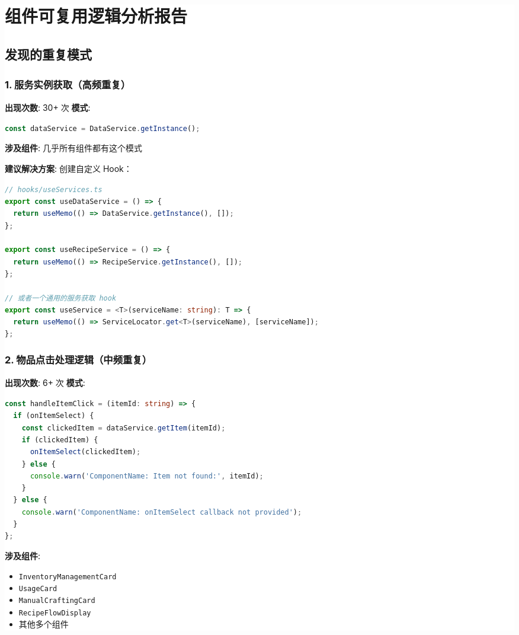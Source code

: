 # 组件可复用逻辑分析报告

## 发现的重复模式

### 1. 服务实例获取（高频重复）
**出现次数**: 30+ 次
**模式**:
```typescript
const dataService = DataService.getInstance();
```

**涉及组件**: 几乎所有组件都有这个模式

**建议解决方案**:
创建自定义 Hook：
```typescript
// hooks/useServices.ts
export const useDataService = () => {
  return useMemo(() => DataService.getInstance(), []);
};

export const useRecipeService = () => {
  return useMemo(() => RecipeService.getInstance(), []);
};

// 或者一个通用的服务获取 hook
export const useService = <T>(serviceName: string): T => {
  return useMemo(() => ServiceLocator.get<T>(serviceName), [serviceName]);
};
```

### 2. 物品点击处理逻辑（中频重复）
**出现次数**: 6+ 次
**模式**:
```typescript
const handleItemClick = (itemId: string) => {
  if (onItemSelect) {
    const clickedItem = dataService.getItem(itemId);
    if (clickedItem) {
      onItemSelect(clickedItem);
    } else {
      console.warn('ComponentName: Item not found:', itemId);
    }
  } else {
    console.warn('ComponentName: onItemSelect callback not provided');
  }
};
```

**涉及组件**:
- `InventoryManagementCard`
- `UsageCard`
- `ManualCraftingCard`
- `RecipeFlowDisplay`
- 其他多个组件
